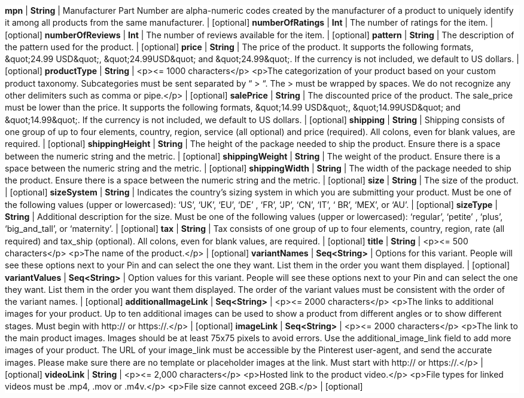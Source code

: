 **mpn** | **String** | Manufacturer Part Number are alpha-numeric codes created by the manufacturer of a product to uniquely identify it among all products from the same manufacturer. |  [optional]
**numberOfRatings** | **Int** | The number of ratings for the item. |  [optional]
**numberOfReviews** | **Int** | The number of reviews available for the item. |  [optional]
**pattern** | **String** | The description of the pattern used for the product. |  [optional]
**price** | **String** | The price of the product. It supports the following formats, \&quot;24.99 USD\&quot;, \&quot;24.99USD\&quot; and \&quot;24.99\&quot;. If the currency is not included, we default to US dollars. |  [optional]
**productType** | **String** | &lt;p&gt;&lt;&#x3D; 1000 characters&lt;/p&gt; &lt;p&gt;The categorization of your product based on your custom product taxonomy. Subcategories must be sent separated by “ &gt; “. The &gt; must be wrapped by spaces. We do not recognize any other delimiters such as comma or pipe.&lt;/p&gt; |  [optional]
**salePrice** | **String** | The discounted price of the product. The sale_price must be lower than the price. It supports the following formats, \&quot;14.99 USD\&quot;, \&quot;14.99USD\&quot; and \&quot;14.99\&quot;. If the currency is not included, we default to US dollars. |  [optional]
**shipping** | **String** | Shipping consists of one group of up to four elements, country, region, service (all optional) and price (required). All colons, even for blank values, are required. |  [optional]
**shippingHeight** | **String** | The height of the package needed to ship the product. Ensure there is a space between the numeric string and the metric. |  [optional]
**shippingWeight** | **String** | The weight of the product. Ensure there is a space between the numeric string and the metric. |  [optional]
**shippingWidth** | **String** | The width of the package needed to ship the product. Ensure there is a space between the numeric string and the metric. |  [optional]
**size** | **String** | The size of the product. |  [optional]
**sizeSystem** | **String** | Indicates the country’s sizing system in which you are submitting your product. Must be one of the following values (upper or lowercased): ‘US’, ‘UK’, ‘EU’, ‘DE’ , ‘FR’, ‘JP’, ‘CN’, ‘IT’, ‘ BR’, ‘MEX’, or ‘AU’. |  [optional]
**sizeType** | **String** | Additional description for the size. Must be one of the following values (upper or lowercased): ‘regular’, ‘petite’ , ‘plus’, ‘big_and_tall’, or ‘maternity’. |  [optional]
**tax** | **String** | Tax consists of one group of up to four elements, country, region, rate (all required) and tax_ship (optional). All colons, even for blank values, are required. |  [optional]
**title** | **String** | &lt;p&gt;&lt;&#x3D; 500 characters&lt;/p&gt; &lt;p&gt;The name of the product.&lt;/p&gt; |  [optional]
**variantNames** | **Seq&lt;String&gt;** | Options for this variant. People will see these options next to your Pin and can select the one they want. List them in the order you want them displayed. |  [optional]
**variantValues** | **Seq&lt;String&gt;** | Option values for this variant. People will see these options next to your Pin and can select the one they want. List them in the order you want them displayed. The order of the variant values must be consistent with the order of the variant names. |  [optional]
**additionalImageLink** | **Seq&lt;String&gt;** | &lt;p&gt;&lt;&#x3D; 2000 characters&lt;/p&gt; &lt;p&gt;The links to additional images for your product. Up to ten additional images can be used to show a product from different angles or to show different stages. Must begin with http:// or https://.&lt;/p&gt; |  [optional]
**imageLink** | **Seq&lt;String&gt;** | &lt;p&gt;&lt;&#x3D; 2000 characters&lt;/p&gt; &lt;p&gt;The link to the main product images. Images should be at least 75x75 pixels to avoid errors. Use the additional_image_link field to add more images of your product. The URL of your image_link must be accessible by the Pinterest user-agent, and send the accurate images. Please make sure there are no template or placeholder images at the link. Must start with http:// or https://.&lt;/p&gt; |  [optional]
**videoLink** | **String** | &lt;p&gt;&lt;&#x3D; 2,000 characters&lt;/p&gt; &lt;p&gt;Hosted link to the product video.&lt;/p&gt; &lt;p&gt;File types for linked videos must be .mp4, .mov or .m4v.&lt;/p&gt; &lt;p&gt;File size cannot exceed 2GB.&lt;/p&gt; |  [optional]



